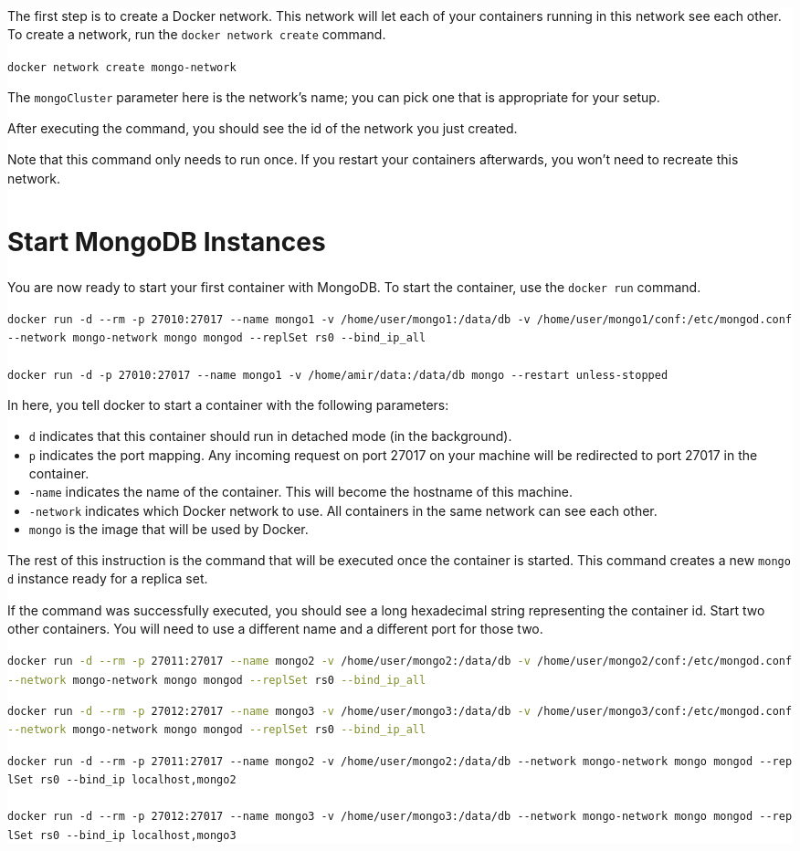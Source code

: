 The first step is to create a Docker network. This network will let each of your containers running in this network see each other. To create a network, run the `docker network create` command.

```
docker network create mongo-network
```

The `mongoCluster` parameter here is the network’s name; you can pick one that is appropriate for your setup.

After executing the command, you should see the id of the network you just created.

Note that this command only needs to run once. If you restart your containers afterwards, you won’t need to recreate this network.

# Start MongoDB Instances

You are now ready to start your first container with MongoDB. To start the container, use the `docker run` command.

```
docker run -d --rm -p 27010:27017 --name mongo1 -v /home/user/mongo1:/data/db -v /home/user/mongo1/conf:/etc/mongod.conf --network mongo-network mongo mongod --replSet rs0 --bind_ip_all

docker run -d -p 27010:27017 --name mongo1 -v /home/amir/data:/data/db mongo --restart unless-stopped
```

In here, you tell docker to start a container with the following parameters:

- `d` indicates that this container should run in detached mode (in the background).
- `p` indicates the port mapping. Any incoming request on port 27017 on your machine will be redirected to port 27017 in the container.
- `-name` indicates the name of the container. This will become the hostname of this machine.
- `-network` indicates which Docker network to use. All containers in the same network can see each other.
- `mongo` is the image that will be used by Docker.

The rest of this instruction is the command that will be executed once the container is started. This command creates a new `mongod` instance ready for a replica set.

If the command was successfully executed, you should see a long hexadecimal string representing the container id. Start two other containers. You will need to use a different name and a different port for those two.

```bash
docker run -d --rm -p 27011:27017 --name mongo2 -v /home/user/mongo2:/data/db -v /home/user/mongo2/conf:/etc/mongod.conf --network mongo-network mongo mongod --replSet rs0 --bind_ip_all
```

```bash
docker run -d --rm -p 27012:27017 --name mongo3 -v /home/user/mongo3:/data/db -v /home/user/mongo3/conf:/etc/mongod.conf --network mongo-network mongo mongod --replSet rs0 --bind_ip_all
```

```
docker run -d --rm -p 27011:27017 --name mongo2 -v /home/user/mongo2:/data/db --network mongo-network mongo mongod --replSet rs0 --bind_ip localhost,mongo2

docker run -d --rm -p 27012:27017 --name mongo3 -v /home/user/mongo3:/data/db --network mongo-network mongo mongod --replSet rs0 --bind_ip localhost,mongo3
```
